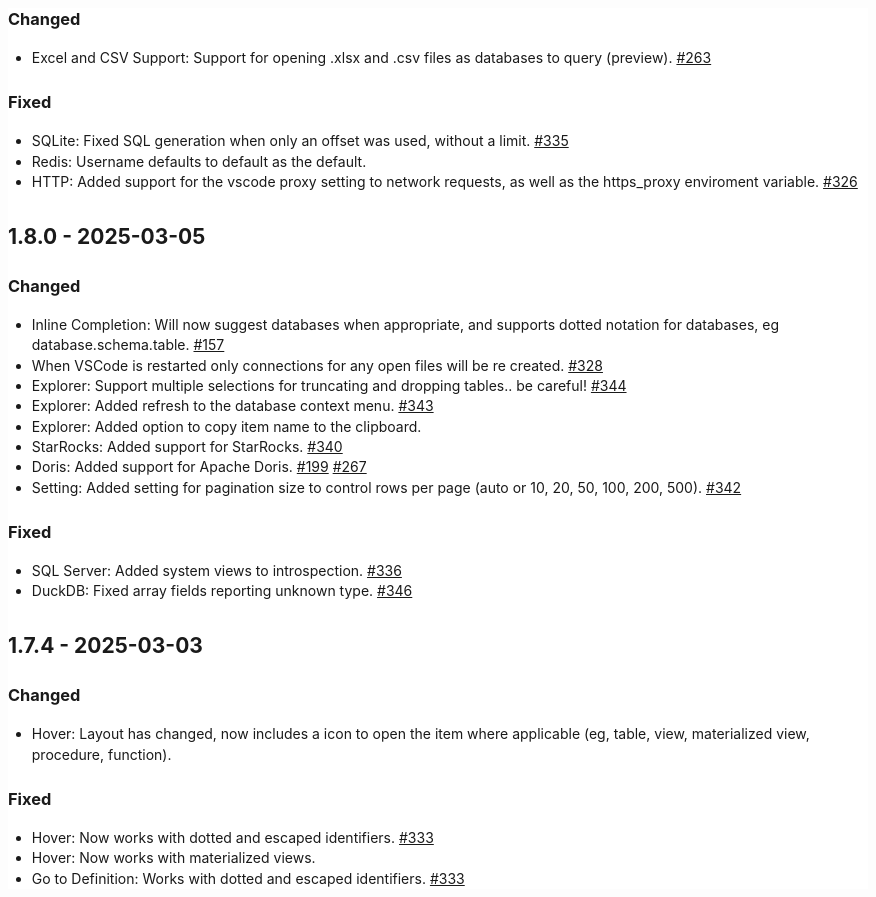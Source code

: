 ### Changed

- Excel and CSV Support: Support for opening .xlsx and .csv files as databases to query (preview). [#263](https://github.com/dbcodeio/public/issues/263)

### Fixed

- SQLite: Fixed SQL generation when only an offset was used, without a limit. [#335](https://github.com/dbcodeio/public/issues/335)
- Redis: Username defaults to default as the default.
- HTTP: Added support for the vscode proxy setting to network requests, as well as the https_proxy enviroment variable. [#326](https://github.com/dbcodeio/public/issues/326)


## 1.8.0 - 2025-03-05

### Changed

- Inline Completion: Will now suggest databases when appropriate, and supports dotted notation for databases, eg database.schema.table. [#157](https://github.com/dbcodeio/public/issues/157) 
- When VSCode is restarted only connections for any open files will be re created. [#328](https://github.com/dbcodeio/public/issues/328)
- Explorer: Support multiple selections for truncating and dropping tables.. be careful! [#344](https://github.com/dbcodeio/public/issues/344)
- Explorer: Added refresh to the database context menu. [#343](https://github.com/dbcodeio/public/issues/343)
- Explorer: Added option to copy item name to the clipboard.
- StarRocks: Added support for StarRocks. [#340](https://github.com/dbcodeio/public/issues/340)
- Doris: Added support for Apache Doris. [#199](https://github.com/dbcodeio/public/issues/199) [#267](https://github.com/dbcodeio/public/issues/267)
- Setting: Added setting for pagination size to control rows per page (auto or 10, 20, 50, 100, 200, 500). [#342](https://github.com/dbcodeio/public/issues/342)

### Fixed

- SQL Server: Added system views to introspection. [#336](https://github.com/dbcodeio/public/issues/336)
- DuckDB: Fixed array fields reporting unknown type. [#346](https://github.com/dbcodeio/public/issues/346)

## 1.7.4 - 2025-03-03

### Changed

- Hover: Layout has changed, now includes a icon to open the item where applicable (eg, table, view, materialized view, procedure, function).

### Fixed

- Hover: Now works with dotted and escaped identifiers. [#333](https://github.com/dbcodeio/public/issues/333)
- Hover: Now works with materialized views.
- Go to Definition: Works with dotted and escaped identifiers. [#333](https://github.com/dbcodeio/public/issues/333)

